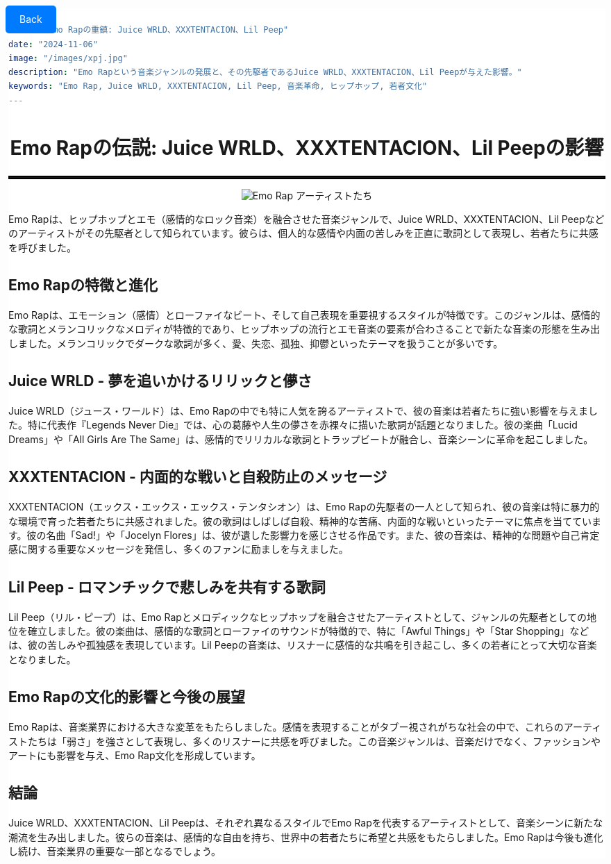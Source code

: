 ```yaml
---
title: "Emo Rapの重鎮: Juice WRLD、XXXTENTACION、Lil Peep"
date: "2024-11-06"
image: "/images/xpj.jpg"
description: "Emo Rapという音楽ジャンルの発展と、その先駆者であるJuice WRLD、XXXTENTACION、Lil Peepが与えた影響。"
keywords: "Emo Rap, Juice WRLD, XXXTENTACION, Lil Peep, 音楽革命, ヒップホップ, 若者文化"
---
```


<div style="position: absolute; top: 20px; left: 20px;">
  <a href="/" style="display: inline-block; padding: 10px 20px; background-color: #007bff; color: white; border-radius: 5px; text-decoration: none;">
    Back
  </a>
</div>

<div style="text-align: center;">
  <h1>Emo Rapの伝説: Juice WRLD、XXXTENTACION、Lil Peepの影響</h1>
  <hr style="border: 2px solid black;"/> 
  <img src="/images/xpj.jpg" alt="Emo Rap アーティストたち" style="width: 100%; height: auto; max-width: 600px;"/>
</div>

<p>Emo Rapは、ヒップホップとエモ（感情的なロック音楽）を融合させた音楽ジャンルで、Juice WRLD、XXXTENTACION、Lil Peepなどのアーティストがその先駆者として知られています。彼らは、個人的な感情や内面の苦しみを正直に歌詞として表現し、若者たちに共感を呼びました。</p>

<h2>Emo Rapの特徴と進化</h2>

<p>Emo Rapは、エモーション（感情）とローファイなビート、そして自己表現を重要視するスタイルが特徴です。このジャンルは、感情的な歌詞とメランコリックなメロディが特徴的であり、ヒップホップの流行とエモ音楽の要素が合わさることで新たな音楽の形態を生み出しました。メランコリックでダークな歌詞が多く、愛、失恋、孤独、抑鬱といったテーマを扱うことが多いです。</p>

<h2>Juice WRLD - 夢を追いかけるリリックと儚さ</h2>

<p>Juice WRLD（ジュース・ワールド）は、Emo Rapの中でも特に人気を誇るアーティストで、彼の音楽は若者たちに強い影響を与えました。特に代表作『Legends Never Die』では、心の葛藤や人生の儚さを赤裸々に描いた歌詞が話題となりました。彼の楽曲「Lucid Dreams」や「All Girls Are The Same」は、感情的でリリカルな歌詞とトラップビートが融合し、音楽シーンに革命を起こしました。</p>

<h2>XXXTENTACION - 内面的な戦いと自殺防止のメッセージ</h2>

<p>XXXTENTACION（エックス・エックス・エックス・テンタシオン）は、Emo Rapの先駆者の一人として知られ、彼の音楽は特に暴力的な環境で育った若者たちに共感されました。彼の歌詞はしばしば自殺、精神的な苦痛、内面的な戦いといったテーマに焦点を当てています。彼の名曲「Sad!」や「Jocelyn Flores」は、彼が遺した影響力を感じさせる作品です。また、彼の音楽は、精神的な問題や自己肯定感に関する重要なメッセージを発信し、多くのファンに励ましを与えました。</p>

<h2>Lil Peep - ロマンチックで悲しみを共有する歌詞</h2>

<p>Lil Peep（リル・ピープ）は、Emo Rapとメロディックなヒップホップを融合させたアーティストとして、ジャンルの先駆者としての地位を確立しました。彼の楽曲は、感情的な歌詞とローファイのサウンドが特徴的で、特に「Awful Things」や「Star Shopping」などは、彼の苦しみや孤独感を表現しています。Lil Peepの音楽は、リスナーに感情的な共鳴を引き起こし、多くの若者にとって大切な音楽となりました。</p>

<h2>Emo Rapの文化的影響と今後の展望</h2>

<p>Emo Rapは、音楽業界における大きな変革をもたらしました。感情を表現することがタブー視されがちな社会の中で、これらのアーティストたちは「弱さ」を強さとして表現し、多くのリスナーに共感を呼びました。この音楽ジャンルは、音楽だけでなく、ファッションやアートにも影響を与え、Emo Rap文化を形成しています。</p>

<h2>結論</h2>

<p>Juice WRLD、XXXTENTACION、Lil Peepは、それぞれ異なるスタイルでEmo Rapを代表するアーティストとして、音楽シーンに新たな潮流を生み出しました。彼らの音楽は、感情的な自由を持ち、世界中の若者たちに希望と共感をもたらしました。Emo Rapは今後も進化し続け、音楽業界の重要な一部となるでしょう。</p>
